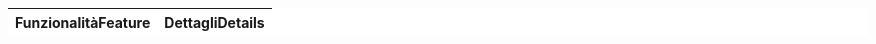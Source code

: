 |<span data-ttu-id="4c4d3-152">**Funzionalità**</span><span class="sxs-lookup"><span data-stu-id="4c4d3-152">**Feature**</span></span>|<span data-ttu-id="4c4d3-153">**Dettagli**</span><span class="sxs-lookup"><span data-stu-id="4c4d3-153">**Details**</span></span>|
|:-----|:-----|